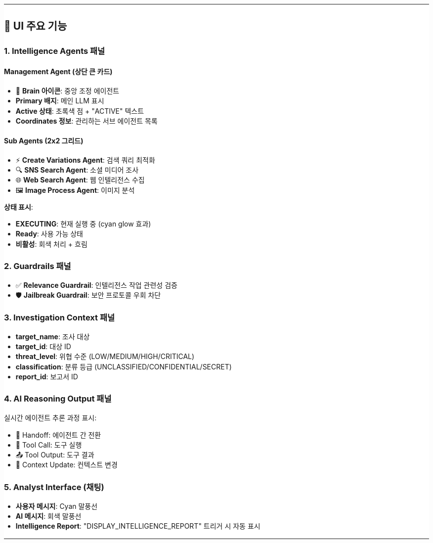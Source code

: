 ```json
```

---

## 🎨 UI 주요 기능

### 1. Intelligence Agents 패널

#### **Management Agent (상단 큰 카드)**
- 🧠 **Brain 아이콘**: 중앙 조정 에이전트
- **Primary 배지**: 메인 LLM 표시
- **Active 상태**: 초록색 점 + "ACTIVE" 텍스트
- **Coordinates 정보**: 관리하는 서브 에이전트 목록

#### **Sub Agents (2x2 그리드)**
- ⚡ **Create Variations Agent**: 검색 쿼리 최적화
- 🔍 **SNS Search Agent**: 소셜 미디어 조사
- 🌐 **Web Search Agent**: 웹 인텔리전스 수집
- 🖼️ **Image Process Agent**: 이미지 분석

**상태 표시**:
- **EXECUTING**: 현재 실행 중 (cyan glow 효과)
- **Ready**: 사용 가능 상태
- **비활성**: 회색 처리 + 흐림

### 2. Guardrails 패널
- ✅ **Relevance Guardrail**: 인텔리전스 작업 관련성 검증
- 🛡️ **Jailbreak Guardrail**: 보안 프로토콜 우회 차단

### 3. Investigation Context 패널
- **target_name**: 조사 대상
- **target_id**: 대상 ID
- **threat_level**: 위협 수준 (LOW/MEDIUM/HIGH/CRITICAL)
- **classification**: 분류 등급 (UNCLASSIFIED/CONFIDENTIAL/SECRET)
- **report_id**: 보고서 ID

### 4. AI Reasoning Output 패널
실시간 에이전트 추론 과정 표시:
- 🔄 Handoff: 에이전트 간 전환
- 🔧 Tool Call: 도구 실행
- 📤 Tool Output: 도구 결과
- 🔁 Context Update: 컨텍스트 변경

### 5. Analyst Interface (채팅)
- **사용자 메시지**: Cyan 말풍선
- **AI 메시지**: 회색 말풍선
- **Intelligence Report**: "DISPLAY_INTELLIGENCE_REPORT" 트리거 시 자동 표시

---
